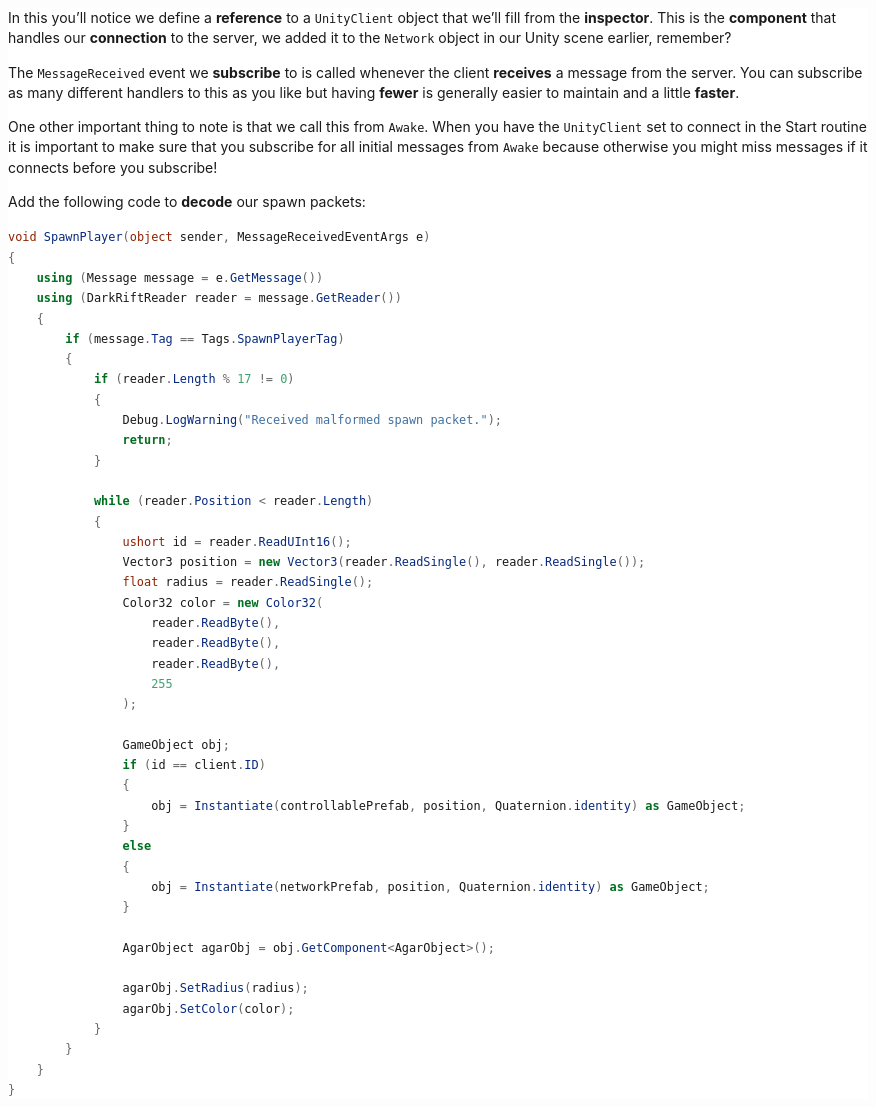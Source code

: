 In this you’ll notice we define a **reference** to a `UnityClient` object that we’ll fill from the **inspector**. This is the **component** that handles our **connection** to the server, we added it to the `Network` object in our Unity scene earlier, remember?

The `MessageReceived` event we **subscribe** to is called whenever the client **receives** a message from the server. You can subscribe as many different handlers to this as you like but having **fewer** is generally easier to maintain and a little **faster**.

One other important thing to note is that we call this from `Awake`. When you have the `UnityClient` set to connect in the Start routine it is important to make sure that you subscribe for all initial messages from `Awake` because otherwise you might miss messages if it connects before you subscribe!

Add the following code to **decode** our spawn packets:
```csharp
void SpawnPlayer(object sender, MessageReceivedEventArgs e)
{
    using (Message message = e.GetMessage())
    using (DarkRiftReader reader = message.GetReader())
    {
        if (message.Tag == Tags.SpawnPlayerTag)
        {
            if (reader.Length % 17 != 0)
            {
                Debug.LogWarning("Received malformed spawn packet.");
                return;
            }

            while (reader.Position < reader.Length)
            {
                ushort id = reader.ReadUInt16();
                Vector3 position = new Vector3(reader.ReadSingle(), reader.ReadSingle());
                float radius = reader.ReadSingle();
                Color32 color = new Color32(
                    reader.ReadByte(), 
                    reader.ReadByte(), 
                    reader.ReadByte(),
                    255
                );
    
                GameObject obj;
                if (id == client.ID)
                {
                    obj = Instantiate(controllablePrefab, position, Quaternion.identity) as GameObject;
                }
                else
                {
                    obj = Instantiate(networkPrefab, position, Quaternion.identity) as GameObject;
                }

                AgarObject agarObj = obj.GetComponent<AgarObject>();

                agarObj.SetRadius(radius);
                agarObj.SetColor(color);
            }
        }
    }
}
```